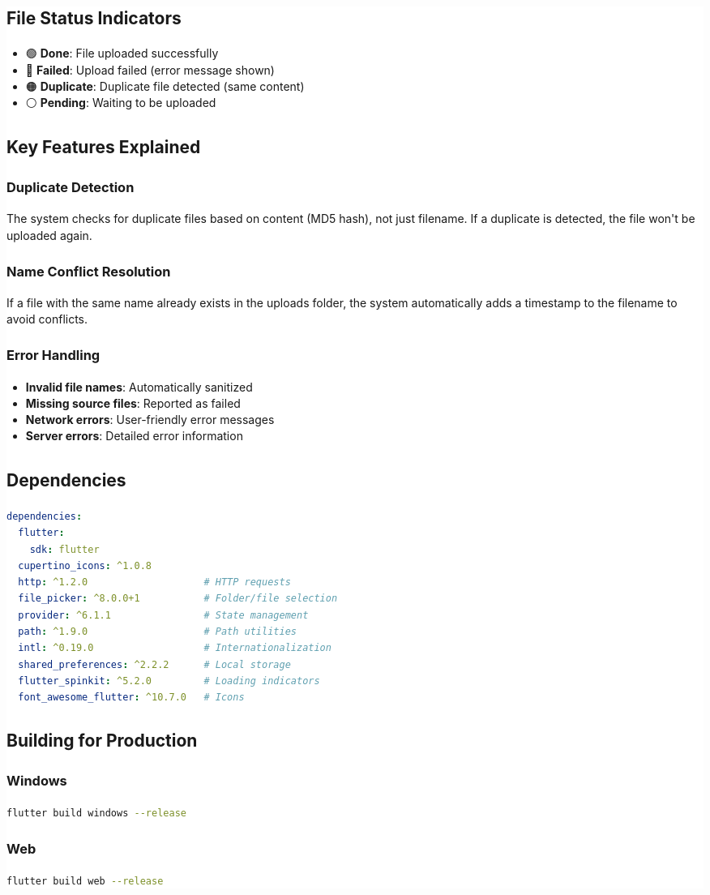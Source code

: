## File Status Indicators

- 🟢 **Done**: File uploaded successfully
- 🔴 **Failed**: Upload failed (error message shown)
- 🟠 **Duplicate**: Duplicate file detected (same content)
- ⚪ **Pending**: Waiting to be uploaded

## Key Features Explained

### Duplicate Detection
The system checks for duplicate files based on content (MD5 hash), not just filename. If a duplicate is detected, the file won't be uploaded again.

### Name Conflict Resolution
If a file with the same name already exists in the uploads folder, the system automatically adds a timestamp to the filename to avoid conflicts.

### Error Handling
- **Invalid file names**: Automatically sanitized
- **Missing source files**: Reported as failed
- **Network errors**: User-friendly error messages
- **Server errors**: Detailed error information

## Dependencies

```yaml
dependencies:
  flutter:
    sdk: flutter
  cupertino_icons: ^1.0.8
  http: ^1.2.0                    # HTTP requests
  file_picker: ^8.0.0+1           # Folder/file selection
  provider: ^6.1.1                # State management
  path: ^1.9.0                    # Path utilities
  intl: ^0.19.0                   # Internationalization
  shared_preferences: ^2.2.2      # Local storage
  flutter_spinkit: ^5.2.0         # Loading indicators
  font_awesome_flutter: ^10.7.0   # Icons
```

## Building for Production

### Windows
```bash
flutter build windows --release
```

### Web
```bash
flutter build web --release
```
